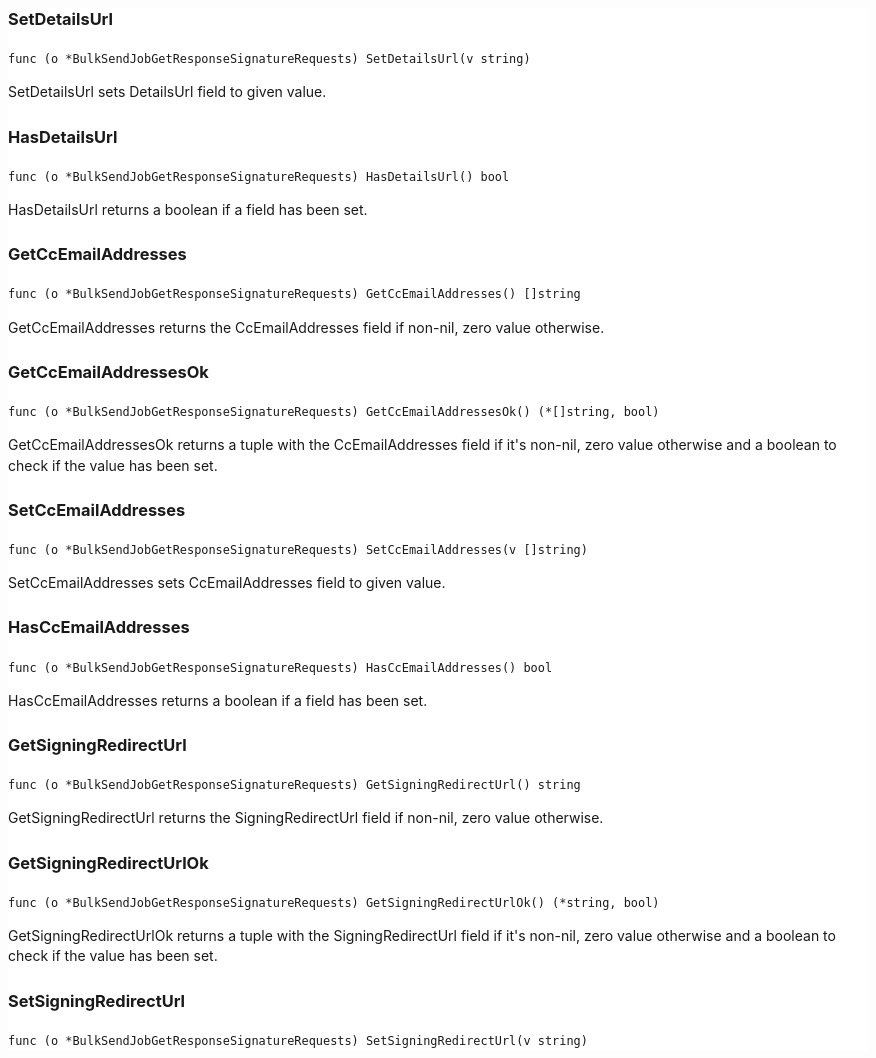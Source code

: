 ### SetDetailsUrl

`func (o *BulkSendJobGetResponseSignatureRequests) SetDetailsUrl(v string)`

SetDetailsUrl sets DetailsUrl field to given value.

### HasDetailsUrl

`func (o *BulkSendJobGetResponseSignatureRequests) HasDetailsUrl() bool`

HasDetailsUrl returns a boolean if a field has been set.

### GetCcEmailAddresses

`func (o *BulkSendJobGetResponseSignatureRequests) GetCcEmailAddresses() []string`

GetCcEmailAddresses returns the CcEmailAddresses field if non-nil, zero value otherwise.

### GetCcEmailAddressesOk

`func (o *BulkSendJobGetResponseSignatureRequests) GetCcEmailAddressesOk() (*[]string, bool)`

GetCcEmailAddressesOk returns a tuple with the CcEmailAddresses field if it's non-nil, zero value otherwise
and a boolean to check if the value has been set.

### SetCcEmailAddresses

`func (o *BulkSendJobGetResponseSignatureRequests) SetCcEmailAddresses(v []string)`

SetCcEmailAddresses sets CcEmailAddresses field to given value.

### HasCcEmailAddresses

`func (o *BulkSendJobGetResponseSignatureRequests) HasCcEmailAddresses() bool`

HasCcEmailAddresses returns a boolean if a field has been set.

### GetSigningRedirectUrl

`func (o *BulkSendJobGetResponseSignatureRequests) GetSigningRedirectUrl() string`

GetSigningRedirectUrl returns the SigningRedirectUrl field if non-nil, zero value otherwise.

### GetSigningRedirectUrlOk

`func (o *BulkSendJobGetResponseSignatureRequests) GetSigningRedirectUrlOk() (*string, bool)`

GetSigningRedirectUrlOk returns a tuple with the SigningRedirectUrl field if it's non-nil, zero value otherwise
and a boolean to check if the value has been set.

### SetSigningRedirectUrl

`func (o *BulkSendJobGetResponseSignatureRequests) SetSigningRedirectUrl(v string)`
